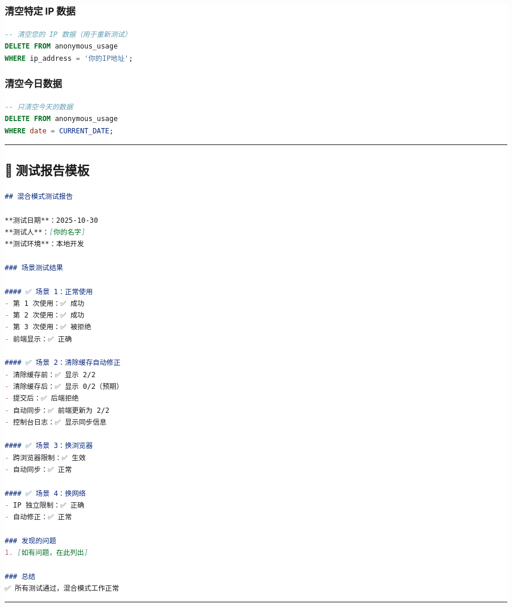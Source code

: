 ### 清空特定 IP 数据
```sql
-- 清空您的 IP 数据（用于重新测试）
DELETE FROM anonymous_usage 
WHERE ip_address = '你的IP地址';
```

### 清空今日数据
```sql
-- 只清空今天的数据
DELETE FROM anonymous_usage 
WHERE date = CURRENT_DATE;
```

---

## 📝 测试报告模板

```markdown
## 混合模式测试报告

**测试日期**：2025-10-30  
**测试人**：[你的名字]  
**测试环境**：本地开发

### 场景测试结果

#### ✅ 场景 1：正常使用
- 第 1 次使用：✅ 成功
- 第 2 次使用：✅ 成功
- 第 3 次使用：✅ 被拒绝
- 前端显示：✅ 正确

#### ✅ 场景 2：清除缓存自动修正
- 清除缓存前：✅ 显示 2/2
- 清除缓存后：✅ 显示 0/2（预期）
- 提交后：✅ 后端拒绝
- 自动同步：✅ 前端更新为 2/2
- 控制台日志：✅ 显示同步信息

#### ✅ 场景 3：换浏览器
- 跨浏览器限制：✅ 生效
- 自动同步：✅ 正常

#### ✅ 场景 4：换网络
- IP 独立限制：✅ 正确
- 自动修正：✅ 正常

### 发现的问题
1. [如有问题，在此列出]

### 总结
✅ 所有测试通过，混合模式工作正常
```

---